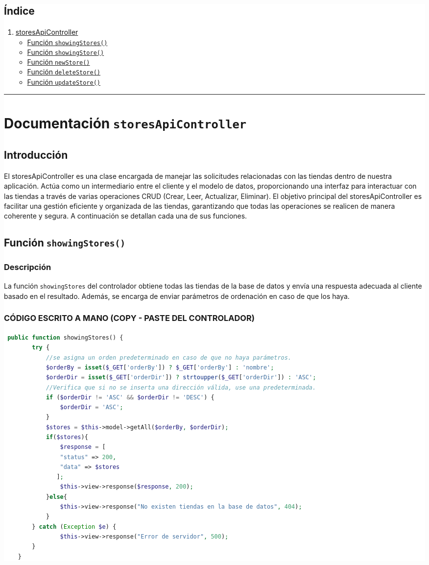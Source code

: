 ## Índice
1. [storesApiController](#documentación-storesapicontroller)
    - [Función `showingStores()`](#función-showingstores)
    - [Función `showingStore()`](#función-showingstore)
    - [Función `newStore()`](#función-newstore)
    - [Función `deleteStore()`](#función-deletestore)
    - [Función `updateStore()`](#función-updatestore)


___

# Documentación `storesApiController`
## Introducción
El storesApiController es una clase encargada de manejar las solicitudes relacionadas con las tiendas dentro de nuestra aplicación. Actúa como un intermediario entre el cliente y el modelo de datos, proporcionando una interfaz para interactuar con las tiendas a través de varias operaciones CRUD (Crear, Leer, Actualizar, Eliminar). El objetivo principal del storesApiController es facilitar una gestión eficiente y organizada de las tiendas, garantizando que todas las operaciones se realicen de manera coherente y segura.
A continuación se detallan cada una de sus funciones.

## Función `showingStores()`

### Descripción
La función `showingStores` del controlador obtiene todas las tiendas de la base de datos y envía una respuesta adecuada al cliente basado en el resultado. Además, se encarga de enviar parámetros de ordenación en caso de que los haya.

### CÓDIGO ESCRITO A MANO (COPY - PASTE DEL CONTROLADOR)

```php
 public function showingStores() {
        try {
            //se asigna un orden predeterminado en caso de que no haya parámetros.
            $orderBy = isset($_GET['orderBy']) ? $_GET['orderBy'] : 'nombre';
            $orderDir = isset($_GET['orderDir']) ? strtoupper($_GET['orderDir']) : 'ASC';
            //Verifica que si no se inserta una dirección válida, use una predeterminada.
            if ($orderDir != 'ASC' && $orderDir != 'DESC') {
                $orderDir = 'ASC';
            }
            $stores = $this->model->getAll($orderBy, $orderDir);
            if($stores){
                $response = [
                "status" => 200,
                "data" => $stores
               ];
                $this->view->response($response, 200);
            }else{
                $this->view->response("No existen tiendas en la base de datos", 404);
            }
        } catch (Exception $e) {
                $this->view->response("Error de servidor", 500);
        }
    }
```
